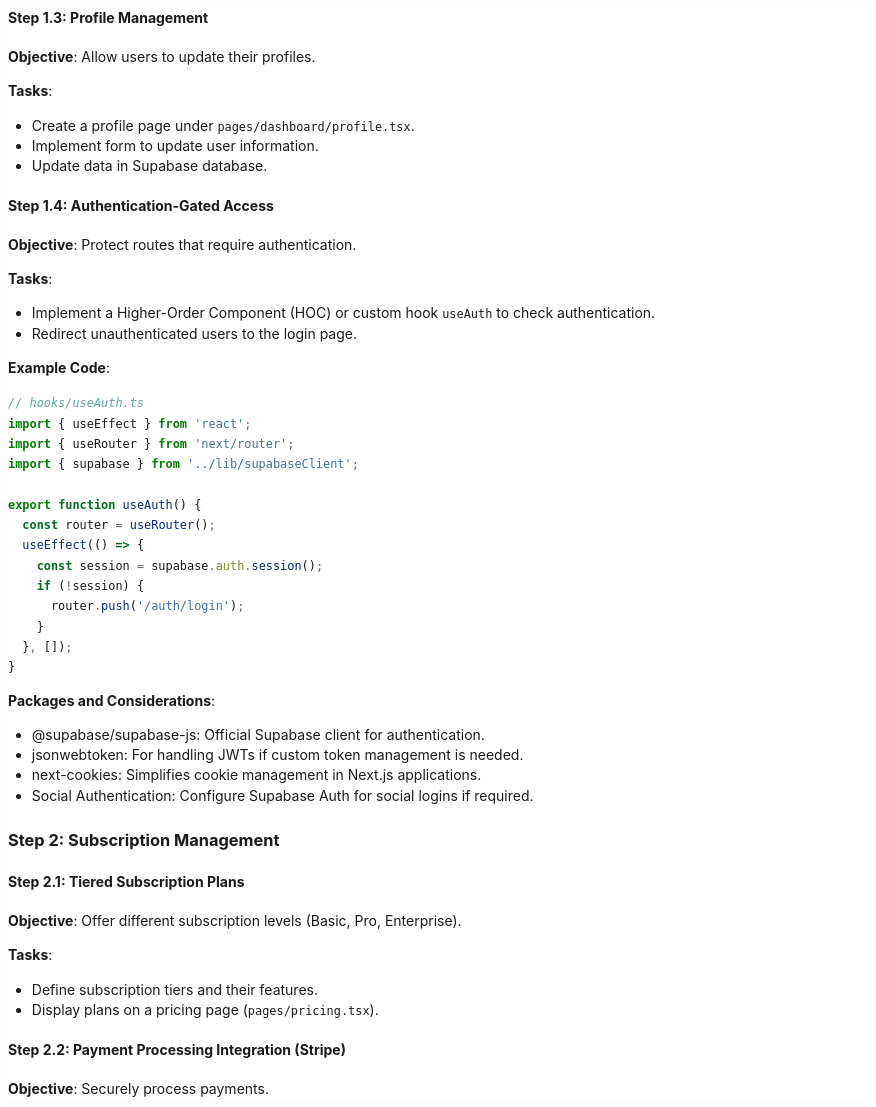 #### Step 1.3: Profile Management

**Objective**: Allow users to update their profiles.

**Tasks**:
- Create a profile page under `pages/dashboard/profile.tsx`.
- Implement form to update user information.
- Update data in Supabase database.

#### Step 1.4: Authentication-Gated Access

**Objective**: Protect routes that require authentication.

**Tasks**:
- Implement a Higher-Order Component (HOC) or custom hook `useAuth` to check authentication.
- Redirect unauthenticated users to the login page.

**Example Code**:

```typescript
// hooks/useAuth.ts
import { useEffect } from 'react';
import { useRouter } from 'next/router';
import { supabase } from '../lib/supabaseClient';

export function useAuth() {
  const router = useRouter();
  useEffect(() => {
    const session = supabase.auth.session();
    if (!session) {
      router.push('/auth/login');
    }
  }, []);
}
```

**Packages and Considerations**:
- @supabase/supabase-js: Official Supabase client for authentication.
- jsonwebtoken: For handling JWTs if custom token management is needed.
- next-cookies: Simplifies cookie management in Next.js applications.
- Social Authentication: Configure Supabase Auth for social logins if required.

### Step 2: Subscription Management

#### Step 2.1: Tiered Subscription Plans

**Objective**: Offer different subscription levels (Basic, Pro, Enterprise).

**Tasks**:
- Define subscription tiers and their features.
- Display plans on a pricing page (`pages/pricing.tsx`).

#### Step 2.2: Payment Processing Integration (Stripe)

**Objective**: Securely process payments.
